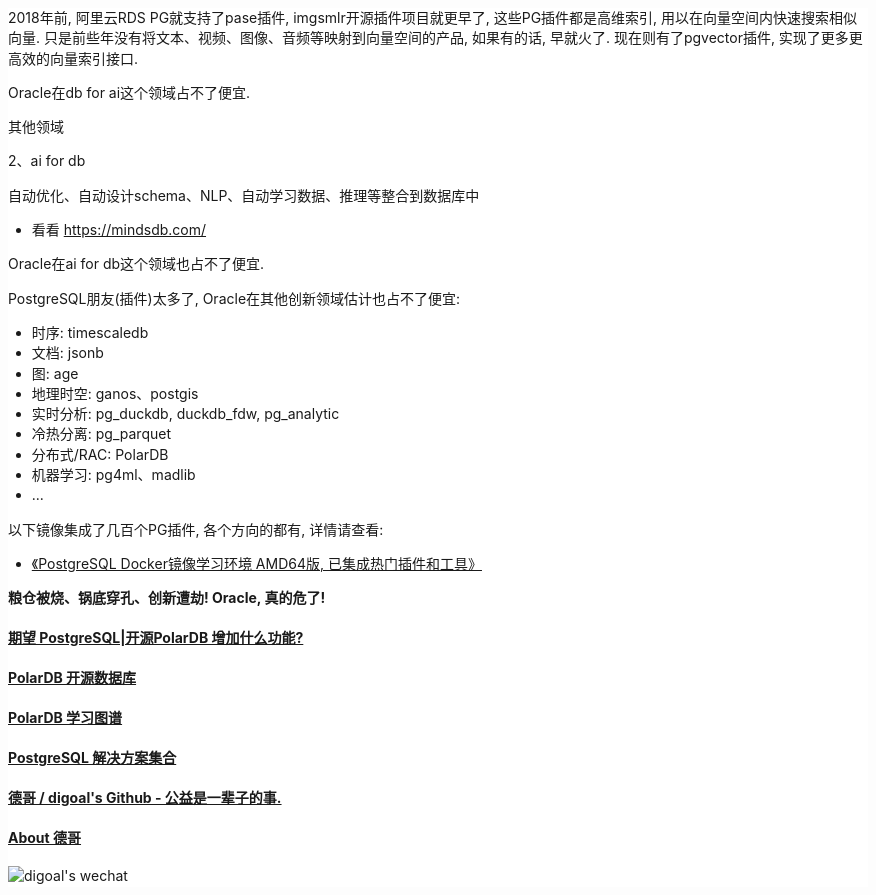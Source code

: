2018年前, 阿里云RDS PG就支持了pase插件, imgsmlr开源插件项目就更早了, 这些PG插件都是高维索引, 用以在向量空间内快速搜索相似向量. 只是前些年没有将文本、视频、图像、音频等映射到向量空间的产品, 如果有的话, 早就火了. 现在则有了pgvector插件, 实现了更多更高效的向量索引接口.   
  
Oracle在db for ai这个领域占不了便宜.    
  
其他领域  
  
2、ai for db   
  
自动优化、自动设计schema、NLP、自动学习数据、推理等整合到数据库中     
- 看看 https://mindsdb.com/     
  
Oracle在ai for db这个领域也占不了便宜.    
  
PostgreSQL朋友(插件)太多了, Oracle在其他创新领域估计也占不了便宜:    
- 时序: timescaledb  
- 文档: jsonb  
- 图: age  
- 地理时空: ganos、postgis  
- 实时分析: pg_duckdb, duckdb_fdw, pg_analytic  
- 冷热分离: pg_parquet  
- 分布式/RAC: PolarDB  
- 机器学习: pg4ml、madlib    
- ...     
  
以下镜像集成了几百个PG插件, 各个方向的都有, 详情请查看:    
- [《PostgreSQL Docker镜像学习环境 AMD64版, 已集成热门插件和工具》](../202307/20230710_03.md)     
  
  
<b>粮仓被烧、锅底穿孔、创新遭劫! Oracle, 真的危了! </b>   
  
#### [期望 PostgreSQL|开源PolarDB 增加什么功能?](https://github.com/digoal/blog/issues/76 "269ac3d1c492e938c0191101c7238216")
  
  
#### [PolarDB 开源数据库](https://openpolardb.com/home "57258f76c37864c6e6d23383d05714ea")
  
  
#### [PolarDB 学习图谱](https://www.aliyun.com/database/openpolardb/activity "8642f60e04ed0c814bf9cb9677976bd4")
  
  
#### [PostgreSQL 解决方案集合](../201706/20170601_02.md "40cff096e9ed7122c512b35d8561d9c8")
  
  
#### [德哥 / digoal's Github - 公益是一辈子的事.](https://github.com/digoal/blog/blob/master/README.md "22709685feb7cab07d30f30387f0a9ae")
  
  
#### [About 德哥](https://github.com/digoal/blog/blob/master/me/readme.md "a37735981e7704886ffd590565582dd0")
  
  
![digoal's wechat](../pic/digoal_weixin.jpg "f7ad92eeba24523fd47a6e1a0e691b59")
  
